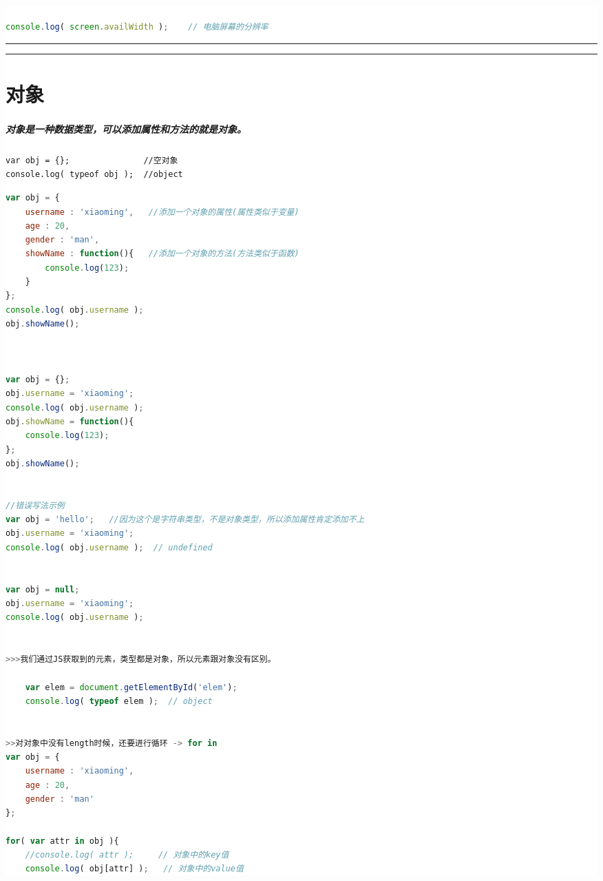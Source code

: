 ```javascript

console.log( screen.availWidth );    // 电脑屏幕的分辨率

```
---
---
# 对象

##### 对象是一种数据类型，可以添加属性和方法的就是对象。
    
    var obj = {};               //空对象
    console.log( typeof obj );  //object
```javascript
var obj = {
    username : 'xiaoming',   //添加一个对象的属性(属性类似于变量)
    age : 20,
    gender : 'man',
    showName : function(){   //添加一个对象的方法(方法类似于函数)
        console.log(123);
    }
};
console.log( obj.username );
obj.showName(); 



var obj = {};
obj.username = 'xiaoming';
console.log( obj.username );
obj.showName = function(){
    console.log(123);
};
obj.showName();


//错误写法示例
var obj = 'hello';   //因为这个是字符串类型，不是对象类型，所以添加属性肯定添加不上
obj.username = 'xiaoming';
console.log( obj.username );  // undefined


var obj = null;
obj.username = 'xiaoming';
console.log( obj.username );


>>>我们通过JS获取到的元素，类型都是对象，所以元素跟对象没有区别。

    var elem = document.getElementById('elem');
    console.log( typeof elem );  // object


>>对对象中没有length时候，还要进行循环 -> for in
var obj = {
    username : 'xiaoming',  
    age : 20,
    gender : 'man'
};

for( var attr in obj ){
    //console.log( attr );     // 对象中的key值
    console.log( obj[attr] );   // 对象中的value值
```